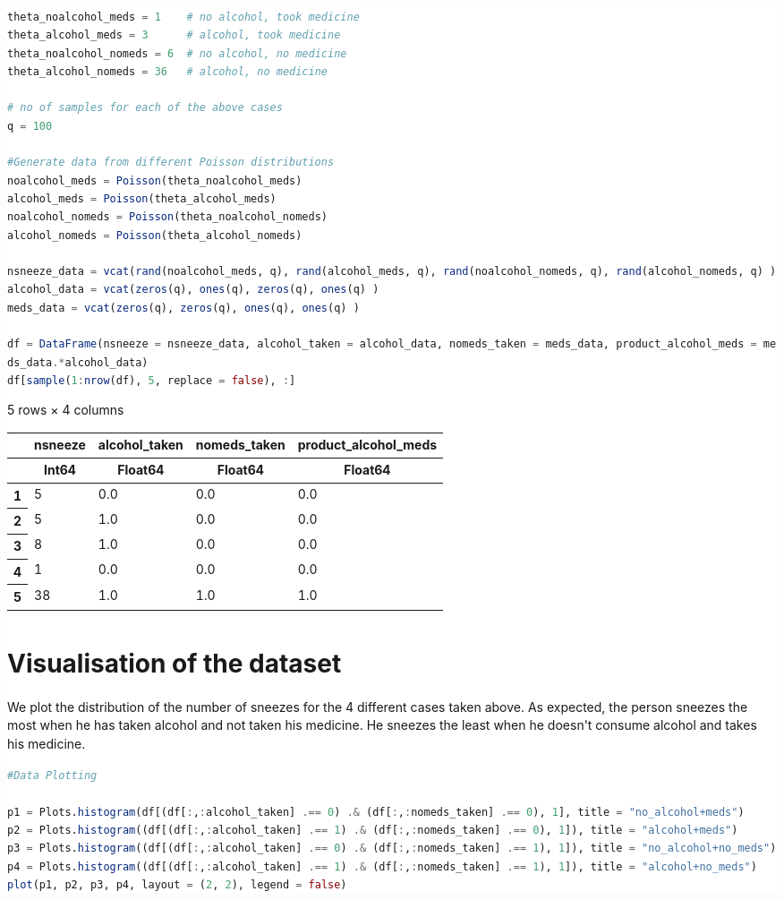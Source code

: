 ```julia
theta_noalcohol_meds = 1    # no alcohol, took medicine
theta_alcohol_meds = 3      # alcohol, took medicine
theta_noalcohol_nomeds = 6  # no alcohol, no medicine
theta_alcohol_nomeds = 36   # alcohol, no medicine

# no of samples for each of the above cases
q = 100

#Generate data from different Poisson distributions
noalcohol_meds = Poisson(theta_noalcohol_meds)
alcohol_meds = Poisson(theta_alcohol_meds)
noalcohol_nomeds = Poisson(theta_noalcohol_nomeds)
alcohol_nomeds = Poisson(theta_alcohol_nomeds)

nsneeze_data = vcat(rand(noalcohol_meds, q), rand(alcohol_meds, q), rand(noalcohol_nomeds, q), rand(alcohol_nomeds, q) )
alcohol_data = vcat(zeros(q), ones(q), zeros(q), ones(q) )
meds_data = vcat(zeros(q), zeros(q), ones(q), ones(q) )

df = DataFrame(nsneeze = nsneeze_data, alcohol_taken = alcohol_data, nomeds_taken = meds_data, product_alcohol_meds = meds_data.*alcohol_data)
df[sample(1:nrow(df), 5, replace = false), :]
```




<table class="data-frame"><thead><tr><th></th><th>nsneeze</th><th>alcohol_taken</th><th>nomeds_taken</th><th>product_alcohol_meds</th></tr><tr><th></th><th>Int64</th><th>Float64</th><th>Float64</th><th>Float64</th></tr></thead><tbody><p>5 rows × 4 columns</p><tr><th>1</th><td>5</td><td>0.0</td><td>0.0</td><td>0.0</td></tr><tr><th>2</th><td>5</td><td>1.0</td><td>0.0</td><td>0.0</td></tr><tr><th>3</th><td>8</td><td>1.0</td><td>0.0</td><td>0.0</td></tr><tr><th>4</th><td>1</td><td>0.0</td><td>0.0</td><td>0.0</td></tr><tr><th>5</th><td>38</td><td>1.0</td><td>1.0</td><td>1.0</td></tr></tbody></table>



# Visualisation of the dataset
We plot the distribution of the number of sneezes for the 4 different cases taken above. As expected, the person sneezes the most when he has taken alcohol and not taken his medicine. He sneezes the least when he doesn't consume alcohol and takes his medicine.


```julia
#Data Plotting

p1 = Plots.histogram(df[(df[:,:alcohol_taken] .== 0) .& (df[:,:nomeds_taken] .== 0), 1], title = "no_alcohol+meds")  
p2 = Plots.histogram((df[(df[:,:alcohol_taken] .== 1) .& (df[:,:nomeds_taken] .== 0), 1]), title = "alcohol+meds")  
p3 = Plots.histogram((df[(df[:,:alcohol_taken] .== 0) .& (df[:,:nomeds_taken] .== 1), 1]), title = "no_alcohol+no_meds")  
p4 = Plots.histogram((df[(df[:,:alcohol_taken] .== 1) .& (df[:,:nomeds_taken] .== 1), 1]), title = "alcohol+no_meds")  
plot(p1, p2, p3, p4, layout = (2, 2), legend = false)
```
